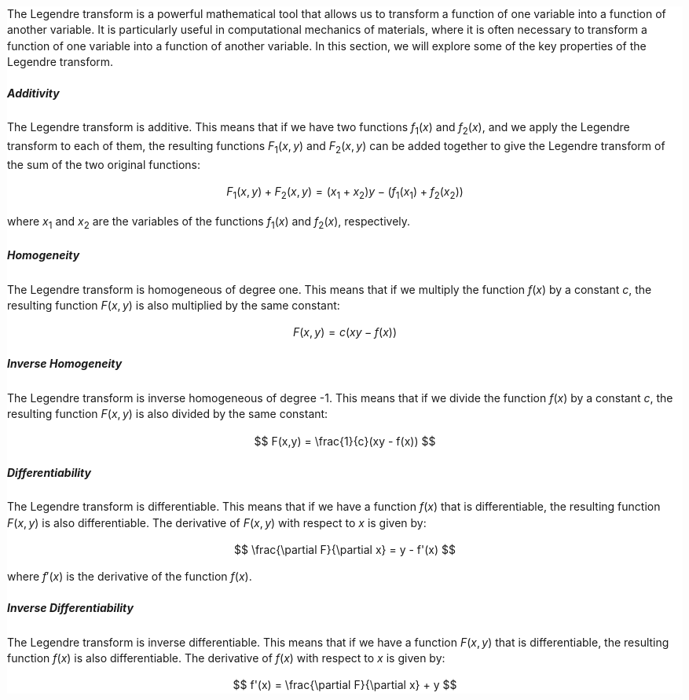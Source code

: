 The Legendre transform is a powerful mathematical tool that allows us to transform a function of one variable into a function of another variable. It is particularly useful in computational mechanics of materials, where it is often necessary to transform a function of one variable into a function of another variable. In this section, we will explore some of the key properties of the Legendre transform.

##### Additivity

The Legendre transform is additive. This means that if we have two functions $f_1(x)$ and $f_2(x)$, and we apply the Legendre transform to each of them, the resulting functions $F_1(x,y)$ and $F_2(x,y)$ can be added together to give the Legendre transform of the sum of the two original functions:

$$
F_1(x,y) + F_2(x,y) = (x_1 + x_2)y - (f_1(x_1) + f_2(x_2))
$$

where $x_1$ and $x_2$ are the variables of the functions $f_1(x)$ and $f_2(x)$, respectively.

##### Homogeneity

The Legendre transform is homogeneous of degree one. This means that if we multiply the function $f(x)$ by a constant $c$, the resulting function $F(x,y)$ is also multiplied by the same constant:

$$
F(x,y) = c(xy - f(x))
$$

##### Inverse Homogeneity

The Legendre transform is inverse homogeneous of degree -1. This means that if we divide the function $f(x)$ by a constant $c$, the resulting function $F(x,y)$ is also divided by the same constant:

$$
F(x,y) = \frac{1}{c}(xy - f(x))
$$

##### Differentiability

The Legendre transform is differentiable. This means that if we have a function $f(x)$ that is differentiable, the resulting function $F(x,y)$ is also differentiable. The derivative of $F(x,y)$ with respect to $x$ is given by:

$$
\frac{\partial F}{\partial x} = y - f'(x)
$$

where $f'(x)$ is the derivative of the function $f(x)$.

##### Inverse Differentiability

The Legendre transform is inverse differentiable. This means that if we have a function $F(x,y)$ that is differentiable, the resulting function $f(x)$ is also differentiable. The derivative of $f(x)$ with respect to $x$ is given by:

$$
f'(x) = \frac{\partial F}{\partial x} + y
$$
